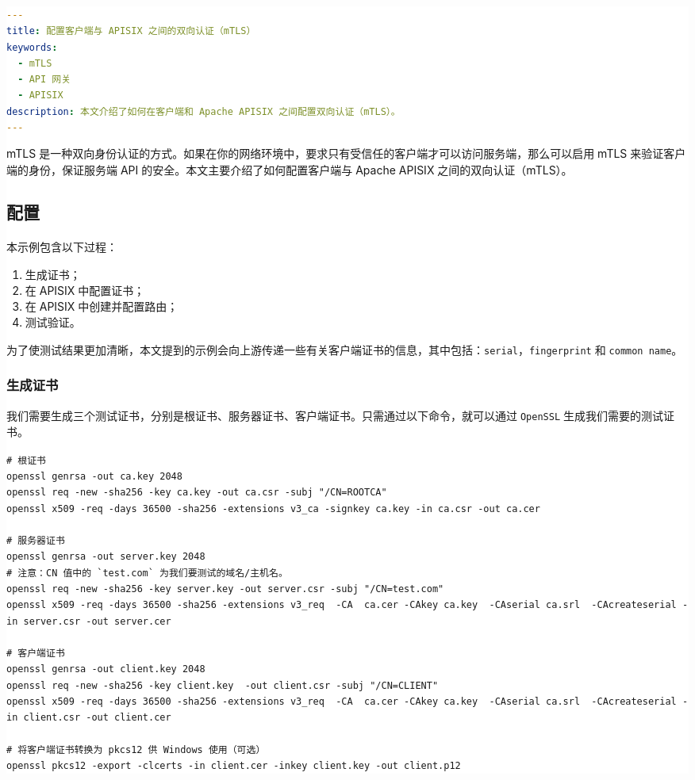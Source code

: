 ```yaml
---
title: 配置客户端与 APISIX 之间的双向认证（mTLS）
keywords:
  - mTLS
  - API 网关
  - APISIX
description: 本文介绍了如何在客户端和 Apache APISIX 之间配置双向认证（mTLS）。
---
```




mTLS 是一种双向身份认证的方式。如果在你的网络环境中，要求只有受信任的客户端才可以访问服务端，那么可以启用 mTLS 来验证客户端的身份，保证服务端 API 的安全。本文主要介绍了如何配置客户端与 Apache APISIX 之间的双向认证（mTLS）。

## 配置

本示例包含以下过程：

1. 生成证书；
2. 在 APISIX 中配置证书；
3. 在 APISIX 中创建并配置路由；
4. 测试验证。

为了使测试结果更加清晰，本文提到的示例会向上游传递一些有关客户端证书的信息，其中包括：`serial`，`fingerprint` 和 `common name`。

### 生成证书

我们需要生成三个测试证书，分别是根证书、服务器证书、客户端证书。只需通过以下命令，就可以通过 `OpenSSL` 生成我们需要的测试证书。

```shell
# 根证书
openssl genrsa -out ca.key 2048
openssl req -new -sha256 -key ca.key -out ca.csr -subj "/CN=ROOTCA"
openssl x509 -req -days 36500 -sha256 -extensions v3_ca -signkey ca.key -in ca.csr -out ca.cer

# 服务器证书
openssl genrsa -out server.key 2048
# 注意：CN 值中的 `test.com` 为我们要测试的域名/主机名。
openssl req -new -sha256 -key server.key -out server.csr -subj "/CN=test.com"
openssl x509 -req -days 36500 -sha256 -extensions v3_req  -CA  ca.cer -CAkey ca.key  -CAserial ca.srl  -CAcreateserial -in server.csr -out server.cer

# 客户端证书
openssl genrsa -out client.key 2048
openssl req -new -sha256 -key client.key  -out client.csr -subj "/CN=CLIENT"
openssl x509 -req -days 36500 -sha256 -extensions v3_req  -CA  ca.cer -CAkey ca.key  -CAserial ca.srl  -CAcreateserial -in client.csr -out client.cer

# 将客户端证书转换为 pkcs12 供 Windows 使用（可选）
openssl pkcs12 -export -clcerts -in client.cer -inkey client.key -out client.p12
```
